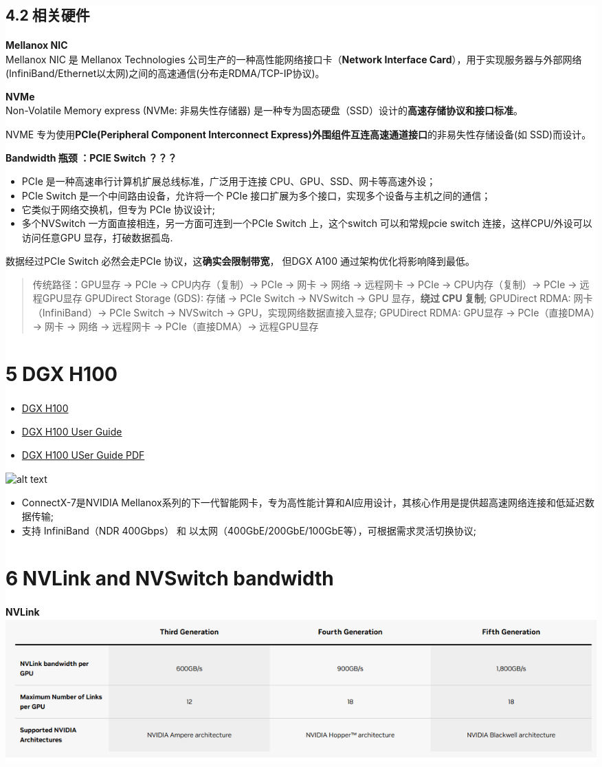 ## 4.2 相关硬件

**Mellanox NIC** <br>
Mellanox NIC 是 Mellanox Technologies 公司生产的一种高性能网络接口卡（**Network Interface Card**），用于实现服务器与外部网络(InfiniBand/Ethernet以太网)之间的高速通信(分布走RDMA/TCP-IP协议)。

**NVMe** <br>
Non-Volatile Memory express (NVMe: 非易失性存储器) 是一种专为固态硬盘（SSD）设计的**高速存储协议和接口标准**。<br>

NVME 专为使用**PCIe(Peripheral Component Interconnect Express)外围组件互连高速通道接口**的非易失性存储设备(如 SSD)而设计。

**Bandwidth 瓶颈 ：PCIE Switch ？？？**<br>
- PCIe 是一种高速串行计算机扩展总线标准，广泛用于连接 CPU、GPU、SSD、网卡等高速外设；
- PCIe Switch 是一个中间路由设备，允许将一个 PCIe 接口扩展为多个接口，实现多个设备与主机之间的通信；
- 它类似于网络交换机，但专为 PCIe 协议设计;
- 多个NVSwitch 一方面直接相连，另一方面可连到一个PCIe Switch 上，这个switch 可以和常规pcie switch 连接，这样CPU/外设可以访问任意GPU 显存，打破数据孤岛.

数据经过PCIe Switch 必然会走PCIe 协议，这**确实会限制带宽**， 但DGX A100 通过架构优化将影响降到最低。

> 传统路径：GPU显存 → PCIe → CPU内存（复制）→ PCIe → 网卡 → 网络 → 远程网卡 → PCIe → CPU内存（复制）→ PCIe → 远程GPU显存
> GPUDirect Storage (GDS): 存储 → PCIe Switch → NVSwitch → GPU 显存，**绕过 CPU 复制**;
> GPUDirect RDMA: 网卡（InfiniBand）→ PCIe Switch → NVSwitch → GPU，实现网络数据直接入显存;
> GPUDirect RDMA: GPU显存 → PCIe（直接DMA）→ 网卡 → 网络 → 远程网卡 → PCIe（直接DMA）→ 远程GPU显存

# 5 DGX H100
- [DGX H100](https://resources.nvidia.com/en-us-dgx-systems/ai-enterprise-dgx?xs=489753)

- [DGX H100 User Guide](https://docs.nvidia.com/dgx/dgxh100-user-guide/introduction-to-dgxh100.html)

- [DGX H100 USer Guide PDF](https://docs.nvidia.com/dgx/dgxh100-user-guide/dgxh100-user-guide.pdf)

![alt text](images/image-8.png)

- ConnectX-7是NVIDIA Mellanox系列的下一代智能网卡，专为高性能计算和AI应用设计，其核心作用是提供超高速网络连接和低延迟数据传输;
- 支持 InfiniBand（NDR 400Gbps） 和 以太网（400GbE/200GbE/100GbE等），可根据需求灵活切换协议;

# 6 NVLink and NVSwitch bandwidth

**NVLink** <br>
![alt text](images/image-4.png)

